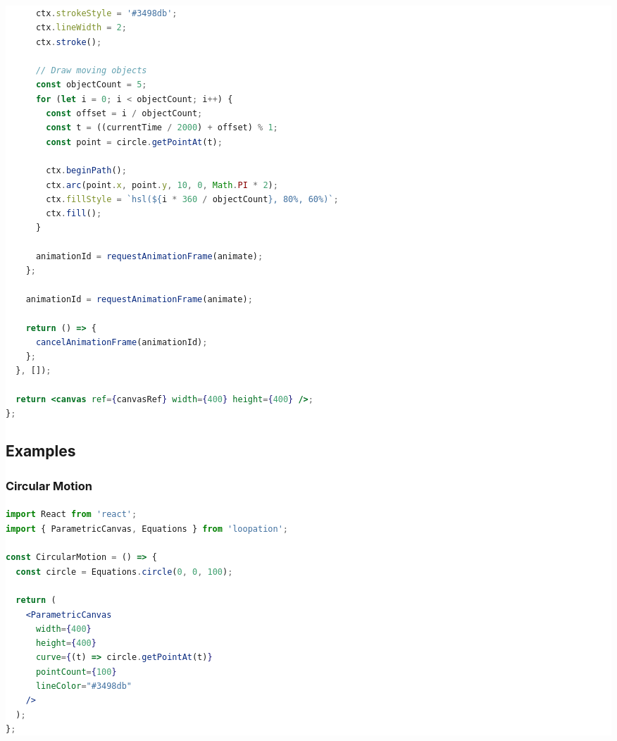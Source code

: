 ```jsx
      ctx.strokeStyle = '#3498db';
      ctx.lineWidth = 2;
      ctx.stroke();
      
      // Draw moving objects
      const objectCount = 5;
      for (let i = 0; i < objectCount; i++) {
        const offset = i / objectCount;
        const t = ((currentTime / 2000) + offset) % 1;
        const point = circle.getPointAt(t);
        
        ctx.beginPath();
        ctx.arc(point.x, point.y, 10, 0, Math.PI * 2);
        ctx.fillStyle = `hsl(${i * 360 / objectCount}, 80%, 60%)`;
        ctx.fill();
      }
      
      animationId = requestAnimationFrame(animate);
    };
    
    animationId = requestAnimationFrame(animate);
    
    return () => {
      cancelAnimationFrame(animationId);
    };
  }, []);
  
  return <canvas ref={canvasRef} width={400} height={400} />;
};
```

## Examples

### Circular Motion

```jsx
import React from 'react';
import { ParametricCanvas, Equations } from 'loopation';

const CircularMotion = () => {
  const circle = Equations.circle(0, 0, 100);
  
  return (
    <ParametricCanvas
      width={400}
      height={400}
      curve={(t) => circle.getPointAt(t)}
      pointCount={100}
      lineColor="#3498db"
    />
  );
};
```
